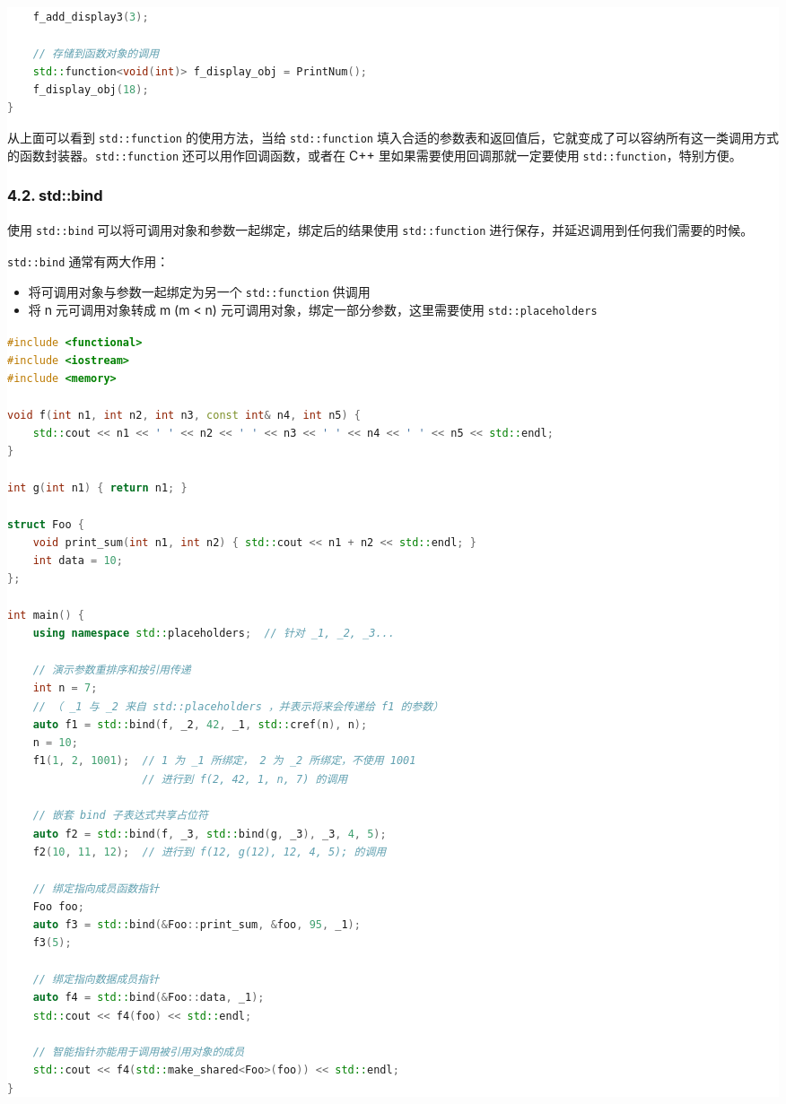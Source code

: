 ```c++
    f_add_display3(3);

    // 存储到函数对象的调用
    std::function<void(int)> f_display_obj = PrintNum();
    f_display_obj(18);
}
```

从上面可以看到 `std::function` 的使用方法，当给 `std::function` 填入合适的参数表和返回值后，它就变成了可以容纳所有这一类调用方式的函数封装器。`std::function` 还可以用作回调函数，或者在 C++ 里如果需要使用回调那就一定要使用 `std::function`，特别方便。

### 4.2. std::bind

使用 `std::bind` 可以将可调用对象和参数一起绑定，绑定后的结果使用 `std::function` 进行保存，并延迟调用到任何我们需要的时候。

`std::bind` 通常有两大作用：

- 将可调用对象与参数一起绑定为另一个 `std::function` 供调用
- 将 n 元可调用对象转成 m (m < n) 元可调用对象，绑定一部分参数，这里需要使用 `std::placeholders`

```c++
#include <functional>
#include <iostream>
#include <memory>

void f(int n1, int n2, int n3, const int& n4, int n5) {
    std::cout << n1 << ' ' << n2 << ' ' << n3 << ' ' << n4 << ' ' << n5 << std::endl;
}

int g(int n1) { return n1; }

struct Foo {
    void print_sum(int n1, int n2) { std::cout << n1 + n2 << std::endl; }
    int data = 10;
};

int main() {
    using namespace std::placeholders;  // 针对 _1, _2, _3...

    // 演示参数重排序和按引用传递
    int n = 7;
    // （ _1 与 _2 来自 std::placeholders ，并表示将来会传递给 f1 的参数）
    auto f1 = std::bind(f, _2, 42, _1, std::cref(n), n);
    n = 10;
    f1(1, 2, 1001);  // 1 为 _1 所绑定， 2 为 _2 所绑定，不使用 1001
                     // 进行到 f(2, 42, 1, n, 7) 的调用

    // 嵌套 bind 子表达式共享占位符
    auto f2 = std::bind(f, _3, std::bind(g, _3), _3, 4, 5);
    f2(10, 11, 12);  // 进行到 f(12, g(12), 12, 4, 5); 的调用

    // 绑定指向成员函数指针
    Foo foo;
    auto f3 = std::bind(&Foo::print_sum, &foo, 95, _1);
    f3(5);

    // 绑定指向数据成员指针
    auto f4 = std::bind(&Foo::data, _1);
    std::cout << f4(foo) << std::endl;

    // 智能指针亦能用于调用被引用对象的成员
    std::cout << f4(std::make_shared<Foo>(foo)) << std::endl;
}
```
